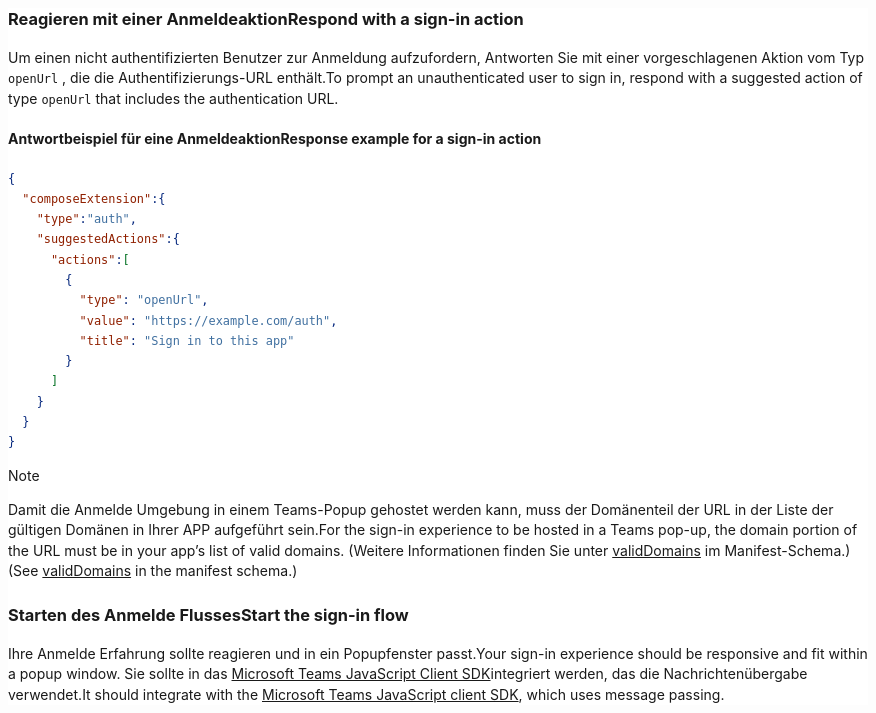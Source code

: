 ### <a name="respond-with-a-sign-in-action"></a><span data-ttu-id="f43c7-248">Reagieren mit einer Anmeldeaktion</span><span class="sxs-lookup"><span data-stu-id="f43c7-248">Respond with a sign-in action</span></span>

<span data-ttu-id="f43c7-249">Um einen nicht authentifizierten Benutzer zur Anmeldung aufzufordern, Antworten Sie mit einer vorgeschlagenen Aktion vom Typ `openUrl` , die die Authentifizierungs-URL enthält.</span><span class="sxs-lookup"><span data-stu-id="f43c7-249">To prompt an unauthenticated user to sign in, respond with a suggested action of type `openUrl` that includes the authentication URL.</span></span>

#### <a name="response-example-for-a-sign-in-action"></a><span data-ttu-id="f43c7-250">Antwortbeispiel für eine Anmeldeaktion</span><span class="sxs-lookup"><span data-stu-id="f43c7-250">Response example for a sign-in action</span></span>

```json
{
  "composeExtension":{
    "type":"auth",
    "suggestedActions":{
      "actions":[
        {
          "type": "openUrl",
          "value": "https://example.com/auth",
          "title": "Sign in to this app"
        }
      ]
    }
  }
}
```

> [!NOTE]
> <span data-ttu-id="f43c7-251">Damit die Anmelde Umgebung in einem Teams-Popup gehostet werden kann, muss der Domänenteil der URL in der Liste der gültigen Domänen in Ihrer APP aufgeführt sein.</span><span class="sxs-lookup"><span data-stu-id="f43c7-251">For the sign-in experience to be hosted in a Teams pop-up, the domain portion of the URL must be in your app’s list of valid domains.</span></span> <span data-ttu-id="f43c7-252">(Weitere Informationen finden Sie unter [validDomains](~/resources/schema/manifest-schema.md#validdomains) im Manifest-Schema.)</span><span class="sxs-lookup"><span data-stu-id="f43c7-252">(See [validDomains](~/resources/schema/manifest-schema.md#validdomains) in the manifest schema.)</span></span>

### <a name="start-the-sign-in-flow"></a><span data-ttu-id="f43c7-253">Starten des Anmelde Flusses</span><span class="sxs-lookup"><span data-stu-id="f43c7-253">Start the sign-in flow</span></span>

<span data-ttu-id="f43c7-254">Ihre Anmelde Erfahrung sollte reagieren und in ein Popupfenster passt.</span><span class="sxs-lookup"><span data-stu-id="f43c7-254">Your sign-in experience should be responsive and fit within a popup window.</span></span> <span data-ttu-id="f43c7-255">Sie sollte in das [Microsoft Teams JavaScript Client SDK](/javascript/api/overview/msteams-client)integriert werden, das die Nachrichtenübergabe verwendet.</span><span class="sxs-lookup"><span data-stu-id="f43c7-255">It should integrate with the [Microsoft Teams JavaScript client SDK](/javascript/api/overview/msteams-client), which uses message passing.</span></span>
